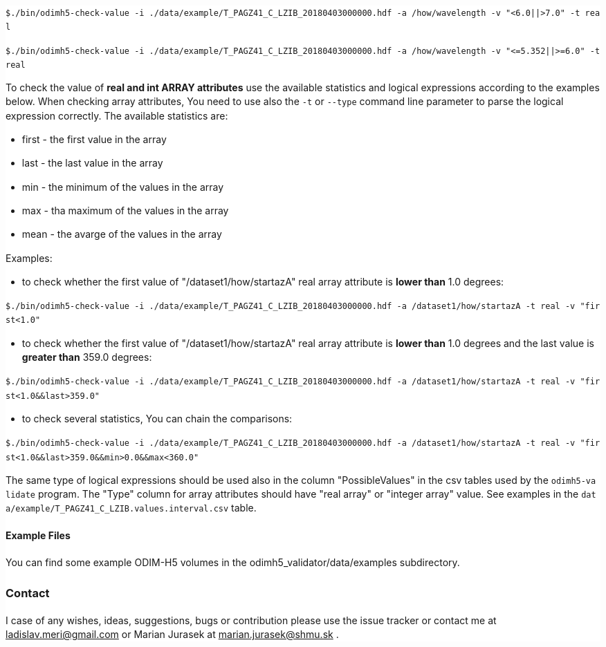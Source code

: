 `$./bin/odimh5-check-value -i ./data/example/T_PAGZ41_C_LZIB_20180403000000.hdf -a /how/wavelength -v "<6.0||>7.0" -t real`  

`$./bin/odimh5-check-value -i ./data/example/T_PAGZ41_C_LZIB_20180403000000.hdf -a /how/wavelength -v "<=5.352||>=6.0" -t real`    
  
  
To check the value of **real and int ARRAY attributes** use the available statistics and logical expressions according to the examples below. When checking array attributes, You need to use also the `-t` or `--type` command line parameter to parse the logical expression correctly. The available statistics are:

- first - the first value in the array

- last - the last value in the array

- min - the minimum of the values in the array

- max - tha maximum of the values in the array

- mean - the avarge of the values in the array


Examples:  

- to check whether the first value of "/dataset1/how/startazA" real array attribute is **lower than** 1.0 degrees:  

`$./bin/odimh5-check-value -i ./data/example/T_PAGZ41_C_LZIB_20180403000000.hdf -a /dataset1/how/startazA -t real -v "first<1.0"`   

- to check whether the first value of "/dataset1/how/startazA" real array attribute is **lower than** 1.0 degrees and the last value is **greater than** 359.0 degrees:  

`$./bin/odimh5-check-value -i ./data/example/T_PAGZ41_C_LZIB_20180403000000.hdf -a /dataset1/how/startazA -t real -v "first<1.0&&last>359.0"`

- to check several statistics, You can chain the comparisons:  

`$./bin/odimh5-check-value -i ./data/example/T_PAGZ41_C_LZIB_20180403000000.hdf -a /dataset1/how/startazA -t real -v "first<1.0&&last>359.0&&min>0.0&&max<360.0"`    



The same type of logical expressions should be used also in the column "PossibleValues" in the csv tables used by the `odimh5-validate` program. The "Type" column for array attributes should have "real array" or "integer array" value. See examples in the `data/example/T_PAGZ41_C_LZIB.values.interval.csv` table.


#### Example Files ####
You can find some example ODIM-H5 volumes in the odimh5_validator/data/examples subdirectory.



### Contact ###
I case of any wishes, ideas, suggestions, bugs or contribution please use the issue tracker or contact me at ladislav.meri@gmail.com or Marian Jurasek at marian.jurasek@shmu.sk .

